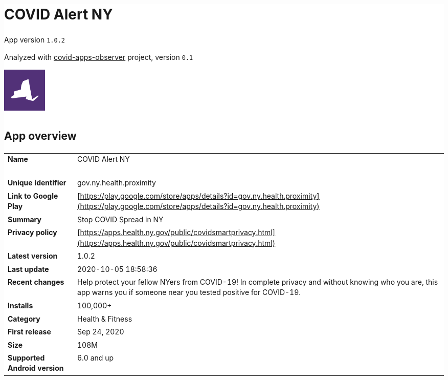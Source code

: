 # COVID Alert NY
App version ``1.0.2``

Analyzed with [covid-apps-observer](http://github.com/covid-apps-observer) project, version ``0.1``

<img src="icon.png" alt="COVID Alert NY icon" width="80"/>

## App overview
| | |
|-------------------------|-------------------------| 
| **Name**&nbsp;&nbsp;&nbsp;&nbsp;&nbsp;&nbsp;&nbsp;&nbsp;&nbsp;&nbsp;&nbsp;&nbsp;&nbsp;&nbsp;&nbsp;&nbsp;&nbsp;&nbsp;&nbsp;&nbsp;&nbsp;&nbsp;&nbsp;&nbsp;&nbsp;&nbsp;&nbsp;&nbsp;&nbsp;&nbsp;&nbsp;&nbsp;&nbsp;&nbsp;&nbsp;&nbsp;&nbsp;&nbsp;&nbsp;&nbsp;  | COVID Alert NY |
| **Unique identifier** | gov.ny.health.proximity |
| **Link to Google Play** | [https://play.google.com/store/apps/details?id=gov.ny.health.proximity](https://play.google.com/store/apps/details?id=gov.ny.health.proximity) |
| **Summary**  | Stop COVID Spread in NY |
| **Privacy policy** | [https://apps.health.ny.gov/public/covidsmartprivacy.html](https://apps.health.ny.gov/public/covidsmartprivacy.html) |
| **Latest version** | 1.0.2 |
| **Last update** | 2020-10-05 18:58:36 |
| **Recent changes** | Help protect your fellow NYers from COVID-19! In complete privacy and without knowing who you are, this app warns you if someone near you tested positive for COVID-19. |
| **Installs**  | 100,000+ |
| **Category** | Health & Fitness |
| **First release** | Sep 24, 2020 |
| **Size**  | 108M |
| **Supported Android version**  | 6.0 and up |
